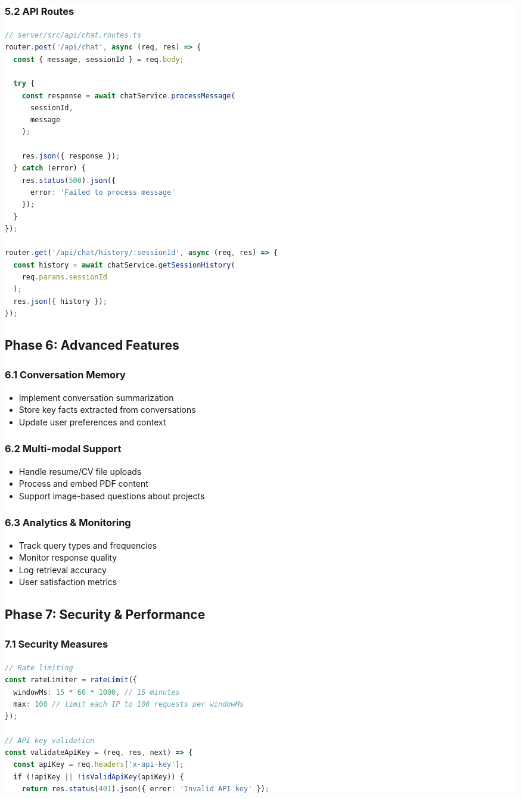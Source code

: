 ### 5.2 API Routes
```typescript
// server/src/api/chat.routes.ts
router.post('/api/chat', async (req, res) => {
  const { message, sessionId } = req.body;
  
  try {
    const response = await chatService.processMessage(
      sessionId, 
      message
    );
    
    res.json({ response });
  } catch (error) {
    res.status(500).json({ 
      error: 'Failed to process message' 
    });
  }
});

router.get('/api/chat/history/:sessionId', async (req, res) => {
  const history = await chatService.getSessionHistory(
    req.params.sessionId
  );
  res.json({ history });
});
```

## Phase 6: Advanced Features

### 6.1 Conversation Memory
- Implement conversation summarization
- Store key facts extracted from conversations
- Update user preferences and context

### 6.2 Multi-modal Support
- Handle resume/CV file uploads
- Process and embed PDF content
- Support image-based questions about projects

### 6.3 Analytics & Monitoring
- Track query types and frequencies
- Monitor response quality
- Log retrieval accuracy
- User satisfaction metrics

## Phase 7: Security & Performance

### 7.1 Security Measures
```typescript
// Rate limiting
const rateLimiter = rateLimit({
  windowMs: 15 * 60 * 1000, // 15 minutes
  max: 100 // limit each IP to 100 requests per windowMs
});

// API key validation
const validateApiKey = (req, res, next) => {
  const apiKey = req.headers['x-api-key'];
  if (!apiKey || !isValidApiKey(apiKey)) {
    return res.status(401).json({ error: 'Invalid API key' });
```